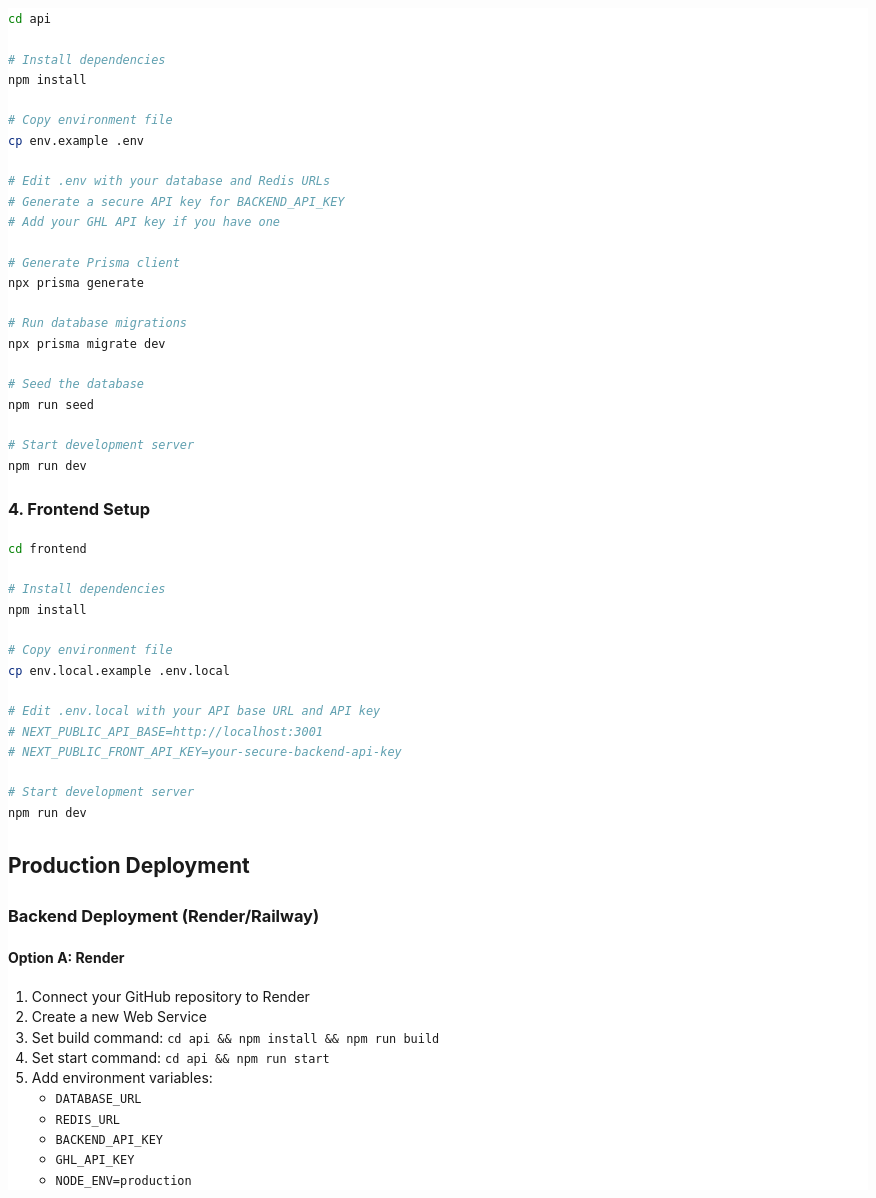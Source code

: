 ```bash
cd api

# Install dependencies
npm install

# Copy environment file
cp env.example .env

# Edit .env with your database and Redis URLs
# Generate a secure API key for BACKEND_API_KEY
# Add your GHL API key if you have one

# Generate Prisma client
npx prisma generate

# Run database migrations
npx prisma migrate dev

# Seed the database
npm run seed

# Start development server
npm run dev
```

### 4. Frontend Setup

```bash
cd frontend

# Install dependencies
npm install

# Copy environment file
cp env.local.example .env.local

# Edit .env.local with your API base URL and API key
# NEXT_PUBLIC_API_BASE=http://localhost:3001
# NEXT_PUBLIC_FRONT_API_KEY=your-secure-backend-api-key

# Start development server
npm run dev
```

## Production Deployment

### Backend Deployment (Render/Railway)

#### Option A: Render
1. Connect your GitHub repository to Render
2. Create a new Web Service
3. Set build command: `cd api && npm install && npm run build`
4. Set start command: `cd api && npm run start`
5. Add environment variables:
   - `DATABASE_URL`
   - `REDIS_URL`
   - `BACKEND_API_KEY`
   - `GHL_API_KEY`
   - `NODE_ENV=production`
